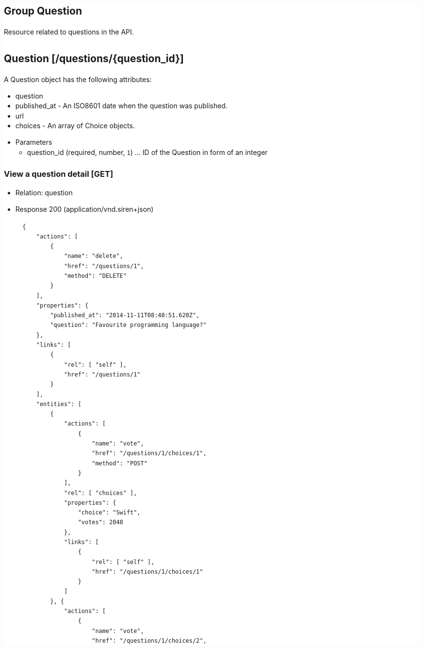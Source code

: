## Group Question

Resource related to questions in the API.

## Question [/questions/{question_id}]

A Question object has the following attributes:

- question
- published_at - An ISO8601 date when the question was published.
- url
- choices - An array of Choice objects.

+ Parameters
    + question_id (required, number, `1`) ... ID of the Question in form of an integer

### View a question detail [GET]

+ Relation: question
+ Response 200 (application/vnd.siren+json)

        {
            "actions": [
                {
                    "name": "delete",
                    "href": "/questions/1",
                    "method": "DELETE"
                }
            ],
            "properties": {
                "published_at": "2014-11-11T08:40:51.620Z",
                "question": "Favourite programming language?"
            },
            "links": [
                {
                    "rel": [ "self" ],
                    "href": "/questions/1"
                }
            ],
            "entities": [
                {
                    "actions": [
                        {
                            "name": "vote",
                            "href": "/questions/1/choices/1",
                            "method": "POST"
                        }
                    ],
                    "rel": [ "choices" ],
                    "properties": {
                        "choice": "Swift",
                        "votes": 2048
                    },
                    "links": [
                        {
                            "rel": [ "self" ],
                            "href": "/questions/1/choices/1"
                        }
                    ]
                }, {
                    "actions": [
                        {
                            "name": "vote",
                            "href": "/questions/1/choices/2",